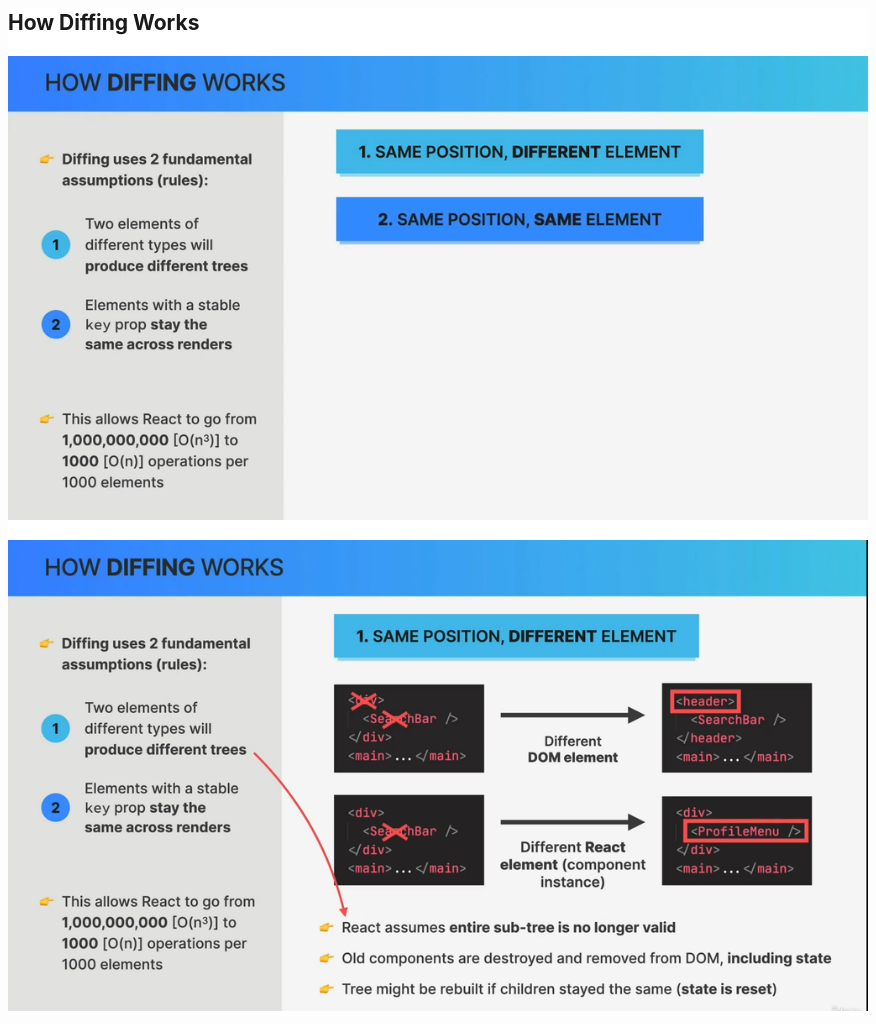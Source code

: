 ## How Diffing Works

![Alt text](public/images/ksnip_20230918-104556.png)

![Alt text](public/images/ksnip_20230918-104758.png)
